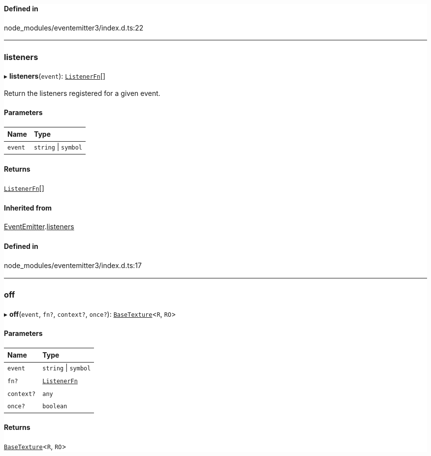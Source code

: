 #### Defined in

node_modules/eventemitter3/index.d.ts:22

___

### listeners

▸ **listeners**(`event`): [`ListenerFn`](../interfaces/components_ClusterNodeContainer._internal_.EventEmitter.ListenerFn.md)[]

Return the listeners registered for a given event.

#### Parameters

| Name | Type |
| :------ | :------ |
| `event` | `string` \| `symbol` |

#### Returns

[`ListenerFn`](../interfaces/components_ClusterNodeContainer._internal_.EventEmitter.ListenerFn.md)[]

#### Inherited from

[EventEmitter](components_ClusterNodeContainer._internal_.EventEmitter-1.md).[listeners](components_ClusterNodeContainer._internal_.EventEmitter-1.md#listeners)

#### Defined in

node_modules/eventemitter3/index.d.ts:17

___

### off

▸ **off**(`event`, `fn?`, `context?`, `once?`): [`BaseTexture`](components_ClusterNodeContainer._internal_.BaseTexture.md)<`R`, `RO`\>

#### Parameters

| Name | Type |
| :------ | :------ |
| `event` | `string` \| `symbol` |
| `fn?` | [`ListenerFn`](../interfaces/components_ClusterNodeContainer._internal_.EventEmitter.ListenerFn.md) |
| `context?` | `any` |
| `once?` | `boolean` |

#### Returns

[`BaseTexture`](components_ClusterNodeContainer._internal_.BaseTexture.md)<`R`, `RO`\>
